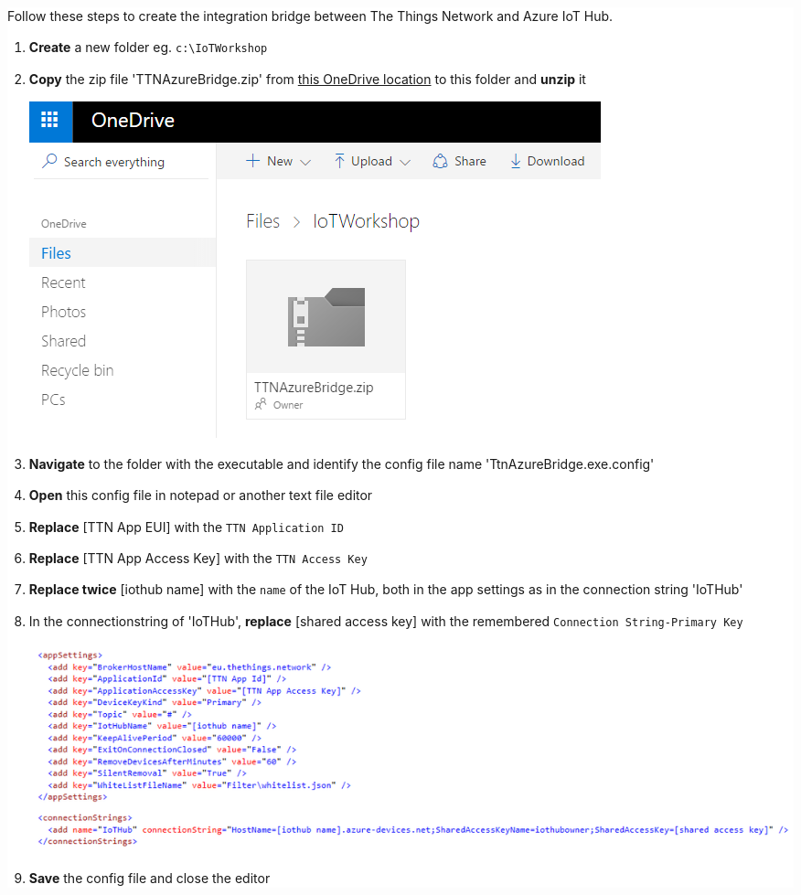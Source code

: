Follow these steps to create the integration bridge between The Things Network and Azure IoT Hub. 

1. **Create** a new folder eg. `c:\IoTWorkshop`
2. **Copy** the zip file 'TTNAzureBridge.zip' from [this OneDrive location](https://aka.ms/workshopiot) to this folder and **unzip** it

    ![alt tag](img/TheThingsNetwork/bridge-download.png)

3. **Navigate** to the folder with the executable and identify the config file name 'TtnAzureBridge.exe.config'
2. **Open** this config file in notepad or another text file editor
3. **Replace** [TTN App EUI] with the `TTN Application ID`
6. **Replace** [TTN App Access Key] with the `TTN Access Key`
7. **Replace twice** [iothub name] with the `name` of the IoT Hub, both in the app settings as in the connection string 'IoTHub'
8. In the connectionstring of 'IoTHub', **replace** [shared access key] with the remembered `Connection String-Primary Key` 
   
   ![alt tag](img/TheThingsNetwork/bridge-config.png)
   
4. **Save** the config file and close the editor
